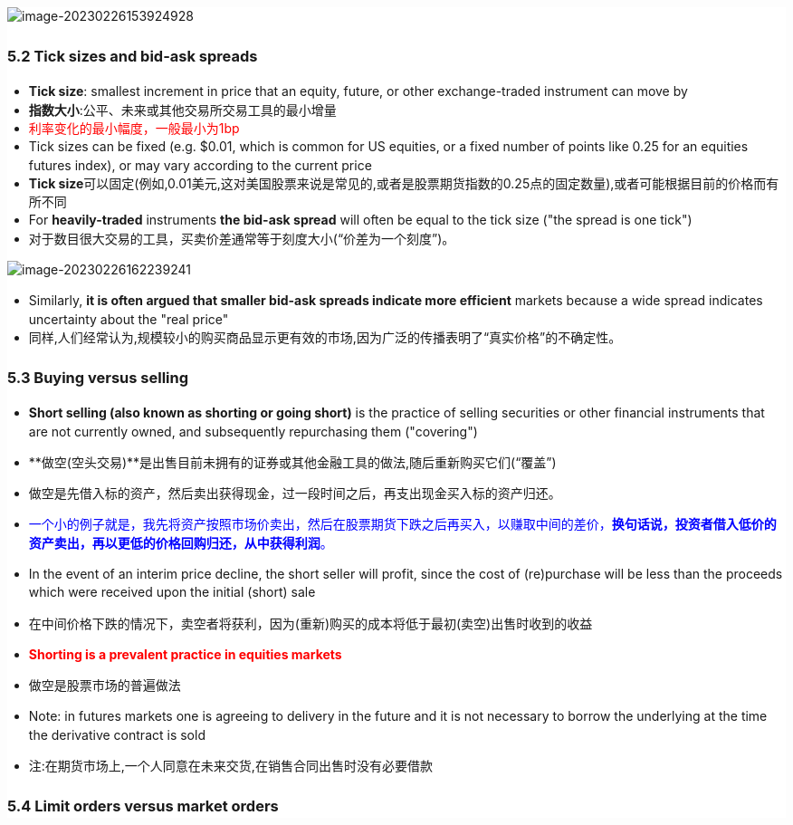 
![image-20230226153924928](D:\笔记\笔记图片\image-20230226153924928.png)



### 5.2 Tick sizes and bid-ask spreads

* **Tick size**: smallest increment in price that an equity, future, or other exchange-traded instrument can move by
* **指数大小**:公平、未来或其他交易所交易工具的最小增量
* <font color=red>利率变化的最小幅度，一般最小为1bp</font>
* Tick  sizes  can  be  fixed  (e.g.  $0.01,  which  is  common  for  US equities, or a fixed number of points like 0.25 for an equities futures index), or may vary according to the current price
* **Tick size**可以固定(例如,0.01美元,这对美国股票来说是常见的,或者是股票期货指数的0.25点的固定数量),或者可能根据目前的价格而有所不同
* For  **heavily-traded**  instruments  **the  bid-ask  spread**  will often be equal to the tick size ("the spread is one tick")
* 对于数目很大交易的工具，买卖价差通常等于刻度大小(“价差为一个刻度”)。

![image-20230226162239241](D:\笔记\笔记图片\image-20230226162239241.png)

* Similarly, **it is often argued that smaller bid-ask spreads indicate  more  efficient**  markets  because  a  wide  spread indicates uncertainty about the "real price"
* 同样,人们经常认为,规模较小的购买商品显示更有效的市场,因为广泛的传播表明了“真实价格”的不确定性。



### 5.3 Buying versus selling

* **Short  selling (also known as shorting or going short)** is the practice of selling securities or other financial instruments that are not currently owned, and subsequently repurchasing them ("covering")
* **做空(空头交易)**是出售目前未拥有的证券或其他金融工具的做法,随后重新购买它们(“覆盖”)
* 做空是先借入标的资产，然后卖出获得现金，过一段时间之后，再支出现金买入标的资产归还。
* <font color=blue>一个小的例子就是，我先将资产按照市场价卖出，然后在股票期货下跌之后再买入，以赚取中间的差价，**换句话说，投资者借入低价的资产卖出，再以更低的价格回购归还，从中获得利润**。</font>



* In  the  event  of  an  interim  price  decline,  the  short  seller  will profit,  since  the  cost  of  (re)purchase  will  be  less  than  the proceeds which were received upon the initial (short) sale
* 在中间价格下跌的情况下，卖空者将获利，因为(重新)购买的成本将低于最初(卖空)出售时收到的收益



* **<font color=red>Shorting is a prevalent practice in equities markets</font>**
* 做空是股票市场的普遍做法



* Note:  in  futures  markets  one  is  agreeing  to  delivery  in  the future and it is not necessary to borrow the underlying at the time the derivative contract is sold
* 注:在期货市场上,一个人同意在未来交货,在销售合同出售时没有必要借款





### 5.4 Limit orders versus market orders
